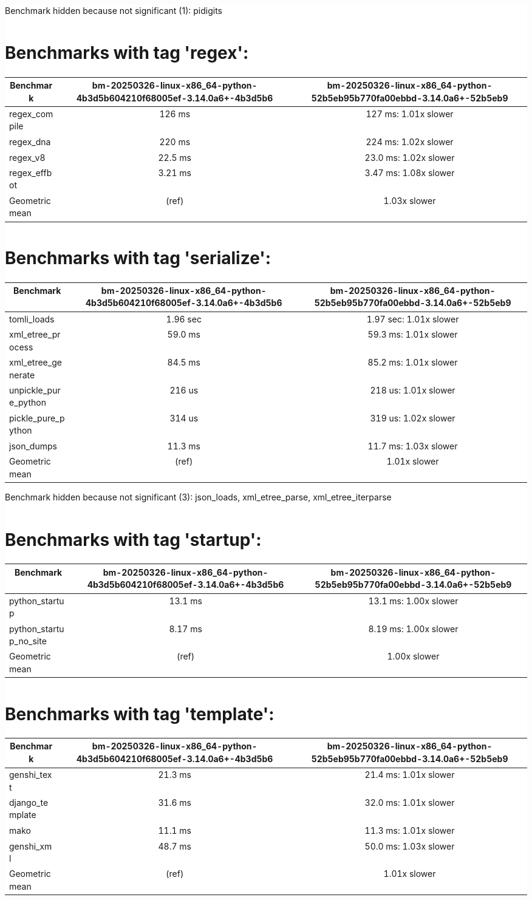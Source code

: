 Benchmark hidden because not significant (1): pidigits

Benchmarks with tag 'regex':
============================

| Benchmark      | bm-20250326-linux-x86_64-python-4b3d5b604210f68005ef-3.14.0a6+-4b3d5b6 | bm-20250326-linux-x86_64-python-52b5eb95b770fa00ebbd-3.14.0a6+-52b5eb9 |
|----------------|:----------------------------------------------------------------------:|:----------------------------------------------------------------------:|
| regex_compile  | 126 ms                                                                 | 127 ms: 1.01x slower                                                   |
| regex_dna      | 220 ms                                                                 | 224 ms: 1.02x slower                                                   |
| regex_v8       | 22.5 ms                                                                | 23.0 ms: 1.02x slower                                                  |
| regex_effbot   | 3.21 ms                                                                | 3.47 ms: 1.08x slower                                                  |
| Geometric mean | (ref)                                                                  | 1.03x slower                                                           |

Benchmarks with tag 'serialize':
================================

| Benchmark            | bm-20250326-linux-x86_64-python-4b3d5b604210f68005ef-3.14.0a6+-4b3d5b6 | bm-20250326-linux-x86_64-python-52b5eb95b770fa00ebbd-3.14.0a6+-52b5eb9 |
|----------------------|:----------------------------------------------------------------------:|:----------------------------------------------------------------------:|
| tomli_loads          | 1.96 sec                                                               | 1.97 sec: 1.01x slower                                                 |
| xml_etree_process    | 59.0 ms                                                                | 59.3 ms: 1.01x slower                                                  |
| xml_etree_generate   | 84.5 ms                                                                | 85.2 ms: 1.01x slower                                                  |
| unpickle_pure_python | 216 us                                                                 | 218 us: 1.01x slower                                                   |
| pickle_pure_python   | 314 us                                                                 | 319 us: 1.02x slower                                                   |
| json_dumps           | 11.3 ms                                                                | 11.7 ms: 1.03x slower                                                  |
| Geometric mean       | (ref)                                                                  | 1.01x slower                                                           |

Benchmark hidden because not significant (3): json_loads, xml_etree_parse, xml_etree_iterparse

Benchmarks with tag 'startup':
==============================

| Benchmark              | bm-20250326-linux-x86_64-python-4b3d5b604210f68005ef-3.14.0a6+-4b3d5b6 | bm-20250326-linux-x86_64-python-52b5eb95b770fa00ebbd-3.14.0a6+-52b5eb9 |
|------------------------|:----------------------------------------------------------------------:|:----------------------------------------------------------------------:|
| python_startup         | 13.1 ms                                                                | 13.1 ms: 1.00x slower                                                  |
| python_startup_no_site | 8.17 ms                                                                | 8.19 ms: 1.00x slower                                                  |
| Geometric mean         | (ref)                                                                  | 1.00x slower                                                           |

Benchmarks with tag 'template':
===============================

| Benchmark       | bm-20250326-linux-x86_64-python-4b3d5b604210f68005ef-3.14.0a6+-4b3d5b6 | bm-20250326-linux-x86_64-python-52b5eb95b770fa00ebbd-3.14.0a6+-52b5eb9 |
|-----------------|:----------------------------------------------------------------------:|:----------------------------------------------------------------------:|
| genshi_text     | 21.3 ms                                                                | 21.4 ms: 1.01x slower                                                  |
| django_template | 31.6 ms                                                                | 32.0 ms: 1.01x slower                                                  |
| mako            | 11.1 ms                                                                | 11.3 ms: 1.01x slower                                                  |
| genshi_xml      | 48.7 ms                                                                | 50.0 ms: 1.03x slower                                                  |
| Geometric mean  | (ref)                                                                  | 1.01x slower                                                           |
